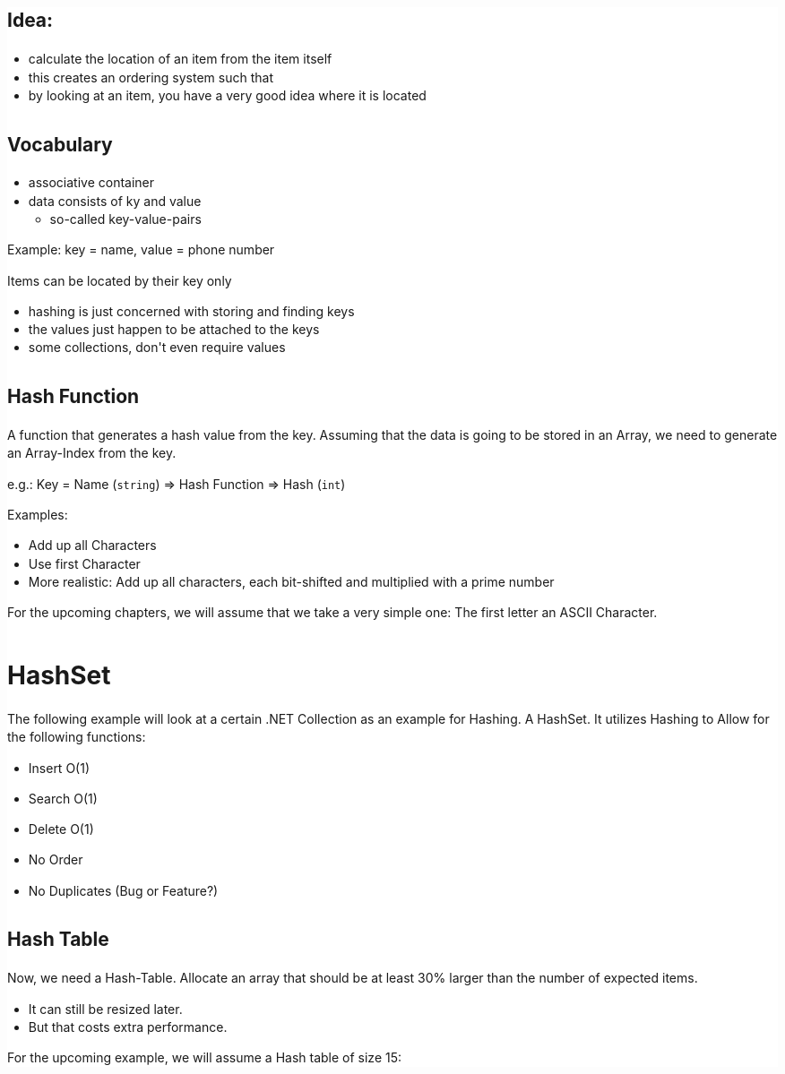 ## Idea:
- calculate the location of an item from the item itself
- this creates an ordering system such that
- by looking at an item, you have a very good idea where it is located

## Vocabulary
- associative container
- data consists of ky and value
  - so-called key-value-pairs

Example: key = name, value = phone number

Items can be located by their key only
- hashing is just concerned with storing and finding keys
- the values just happen to be attached to the keys
- some collections, don't even require values

## Hash Function
A function that generates a hash value from the key. Assuming that the data is going to be stored in an Array, we need to generate an Array-Index from the key.

e.g.: Key = Name (`string`) => Hash Function => Hash (`int`)

Examples: 
- Add up all Characters
- Use first Character
- More realistic: Add up all characters, each bit-shifted and multiplied with a prime number

For the upcoming chapters, we will assume that we take a very simple one: The first letter an ASCII Character.

# HashSet

The following example will look at a certain .NET Collection as an example for Hashing. A HashSet. It utilizes Hashing to Allow for the following functions:

- Insert O(1)
- Search O(1)
- Delete O(1)

- No Order
- No Duplicates (Bug or Feature?)

## Hash Table
Now, we need a Hash-Table. Allocate an array that should be at least 30% larger than the number of expected items.

- It can still be resized later.
- But that costs extra performance.

For the upcoming example, we will assume a Hash table of size 15:
